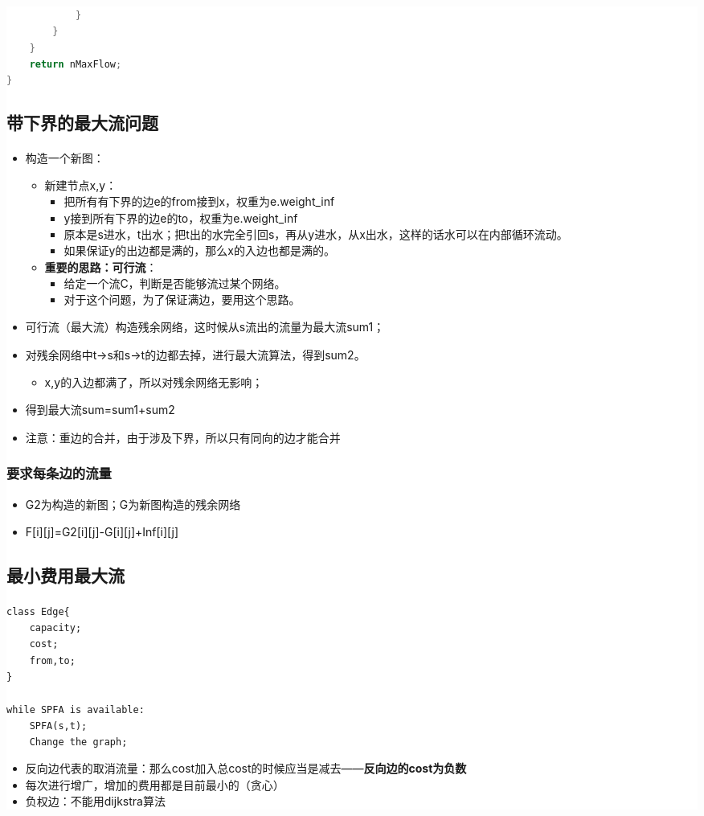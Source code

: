 ```cpp
            }
        }
    }
    return nMaxFlow;
}
```

## 带下界的最大流问题

* 构造一个新图：
  * 新建节点x,y：
    * 把所有有下界的边e的from接到x，权重为e.weight_inf
    * y接到所有下界的边e的to，权重为e.weight_inf
    * 原本是s进水，t出水；把t出的水完全引回s，再从y进水，从x出水，这样的话水可以在内部循环流动。
    * 如果保证y的出边都是满的，那么x的入边也都是满的。
  * **重要的思路：可行流**：
    * 给定一个流C，判断是否能够流过某个网络。
    * 对于这个问题，为了保证满边，要用这个思路。
* 可行流（最大流）构造残余网络，这时候从s流出的流量为最大流sum1；
* 对残余网络中t->s和s->t的边都去掉，进行最大流算法，得到sum2。
  * x,y的入边都满了，所以对残余网络无影响；
* 得到最大流sum=sum1+sum2

* 注意：重边的合并，由于涉及下界，所以只有同向的边才能合并

### 要求每条边的流量

* G2为构造的新图；G为新图构造的残余网络

* F\[i\]\[j\]=G2\[i\]\[j\]-G[i\]\[j\]+Inf\[i\]\[j\]

## 最小费用最大流

```pseudocode
class Edge{
	capacity;
	cost;
	from,to;
}

while SPFA is available:
	SPFA(s,t);
	Change the graph;
```

* 反向边代表的取消流量：那么cost加入总cost的时候应当是减去——**反向边的cost为负数**
* 每次进行增广，增加的费用都是目前最小的（贪心）
* 负权边：不能用dijkstra算法